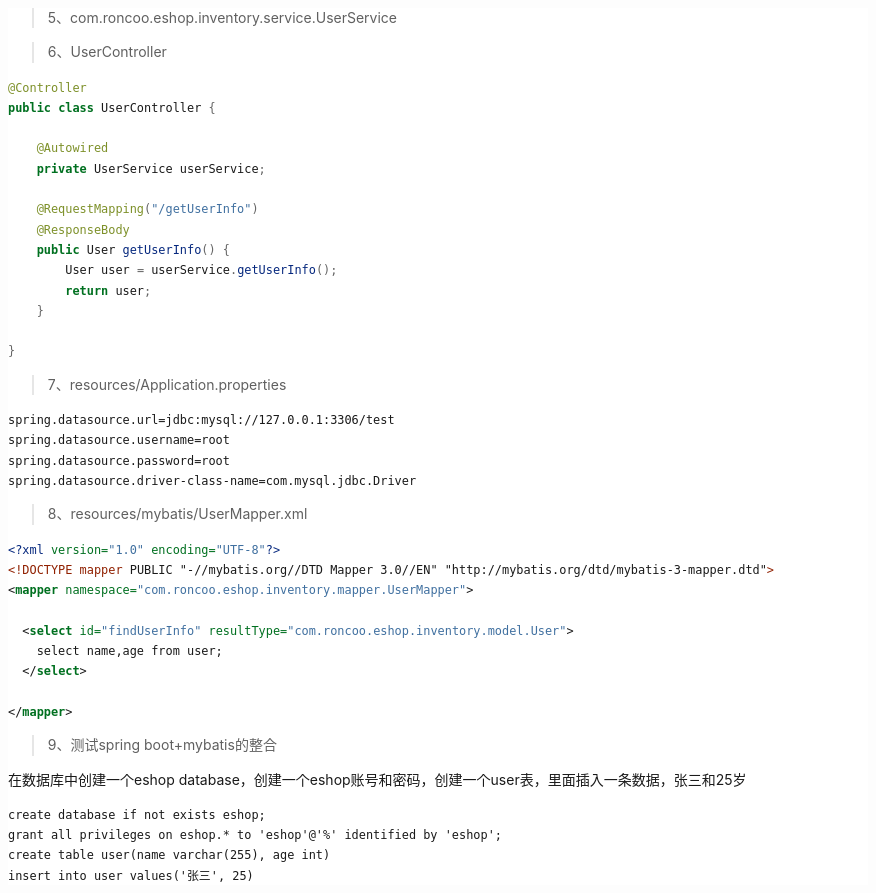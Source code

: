 > 5、com.roncoo.eshop.inventory.service.UserService

> 6、UserController

```java
@Controller
public class UserController {
 
    @Autowired
    private UserService userService;
 
    @RequestMapping("/getUserInfo")
    @ResponseBody
    public User getUserInfo() {
        User user = userService.getUserInfo();
        return user;
    }

}

```

> 7、resources/Application.properties

```
spring.datasource.url=jdbc:mysql://127.0.0.1:3306/test
spring.datasource.username=root
spring.datasource.password=root
spring.datasource.driver-class-name=com.mysql.jdbc.Driver
```

> 8、resources/mybatis/UserMapper.xml

```xml
<?xml version="1.0" encoding="UTF-8"?>
<!DOCTYPE mapper PUBLIC "-//mybatis.org//DTD Mapper 3.0//EN" "http://mybatis.org/dtd/mybatis-3-mapper.dtd">
<mapper namespace="com.roncoo.eshop.inventory.mapper.UserMapper">
 
  <select id="findUserInfo" resultType="com.roncoo.eshop.inventory.model.User">
	select name,age from user;
  </select>
 
</mapper>
```

> 9、测试spring boot+mybatis的整合

在数据库中创建一个eshop database，创建一个eshop账号和密码，创建一个user表，里面插入一条数据，张三和25岁

```
create database if not exists eshop;
grant all privileges on eshop.* to 'eshop'@'%' identified by 'eshop';
create table user(name varchar(255), age int)
insert into user values('张三', 25)

```
